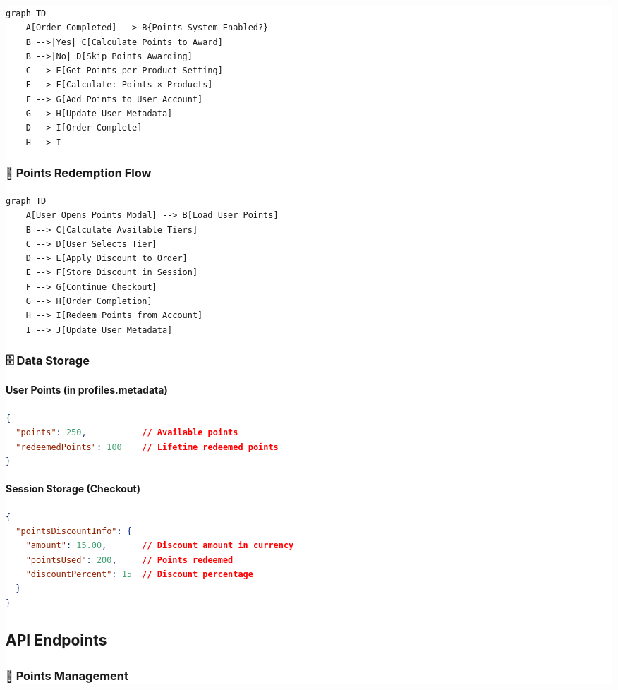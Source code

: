```mermaid
graph TD
    A[Order Completed] --> B{Points System Enabled?}
    B -->|Yes| C[Calculate Points to Award]
    B -->|No| D[Skip Points Awarding]
    C --> E[Get Points per Product Setting]
    E --> F[Calculate: Points × Products]
    F --> G[Add Points to User Account]
    G --> H[Update User Metadata]
    D --> I[Order Complete]
    H --> I
```

### 💸 **Points Redemption Flow**

```mermaid
graph TD
    A[User Opens Points Modal] --> B[Load User Points]
    B --> C[Calculate Available Tiers]
    C --> D[User Selects Tier]
    D --> E[Apply Discount to Order]
    E --> F[Store Discount in Session]
    F --> G[Continue Checkout]
    G --> H[Order Completion]
    H --> I[Redeem Points from Account]
    I --> J[Update User Metadata]
```

### 🗄️ **Data Storage**

#### User Points (in profiles.metadata)
```json
{
  "points": 250,           // Available points
  "redeemedPoints": 100    // Lifetime redeemed points
}
```

#### Session Storage (Checkout)
```json
{
  "pointsDiscountInfo": {
    "amount": 15.00,       // Discount amount in currency
    "pointsUsed": 200,     // Points redeemed
    "discountPercent": 15  // Discount percentage
  }
}
```

## API Endpoints

### 📡 **Points Management**
